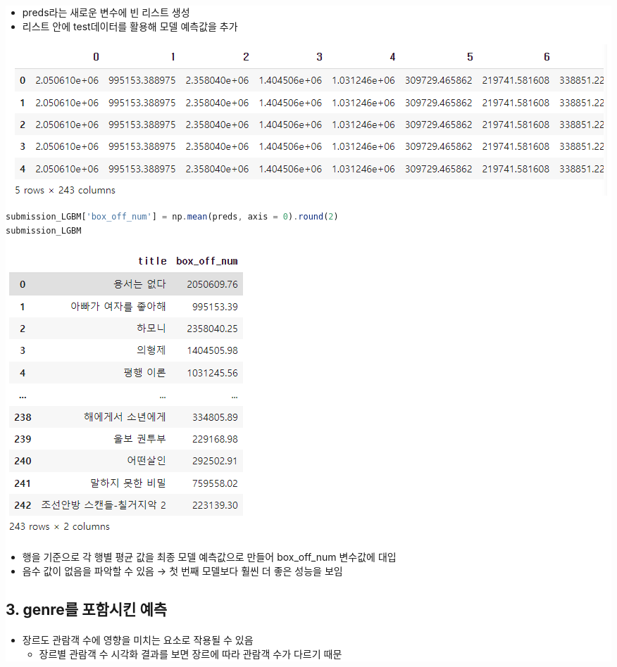 - preds라는 새로운 변수에 빈 리스트 생성
- 리스트 안에 test데이터를 활용해 모델 예측값을 추가

![Untitled](https://github.com/bjh0507/Study/blob/main/%EC%95%84%EB%A7%88%EC%A1%B4%EB%8D%B0%EC%9D%B4%ED%84%B0_EDA/4-19.png)

```jsx
submission_LGBM['box_off_num'] = np.mean(preds, axis = 0).round(2) 
submission_LGBM
```

![Untitled](https://github.com/bjh0507/Study/blob/main/%EC%95%84%EB%A7%88%EC%A1%B4%EB%8D%B0%EC%9D%B4%ED%84%B0_EDA/4-20.png)

- 행을 기준으로 각 행별 평균 값을 최종 모델 예측값으로 만들어 box_off_num 변수값에 대입
- 음수 값이 없음을 파악할 수 있음 → 첫 번째 모델보다 훨씬 더 좋은 성능을 보임

## 3. genre를 포함시킨 예측

- 장르도 관람객 수에 영향을 미치는 요소로 작용될 수 있음
    - 장르별 관람객 수 시각화 결과를 보면 장르에 따라 관람객 수가 다르기 때문
    
